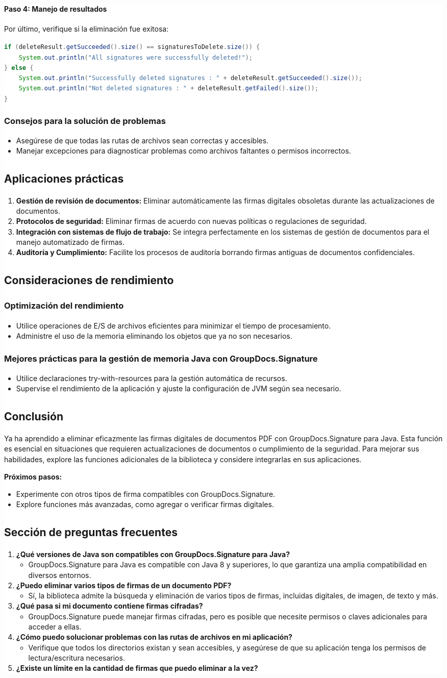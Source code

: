#### Paso 4: Manejo de resultados
Por último, verifique si la eliminación fue exitosa:
```java
if (deleteResult.getSucceeded().size() == signaturesToDelete.size()) {
    System.out.println("All signatures were successfully deleted!");
} else {
    System.out.println("Successfully deleted signatures : " + deleteResult.getSucceeded().size());
    System.out.println("Not deleted signatures : " + deleteResult.getFailed().size());
}
```

### Consejos para la solución de problemas
- Asegúrese de que todas las rutas de archivos sean correctas y accesibles.
- Manejar excepciones para diagnosticar problemas como archivos faltantes o permisos incorrectos.

## Aplicaciones prácticas
1. **Gestión de revisión de documentos:** Eliminar automáticamente las firmas digitales obsoletas durante las actualizaciones de documentos.
2. **Protocolos de seguridad:** Eliminar firmas de acuerdo con nuevas políticas o regulaciones de seguridad.
3. **Integración con sistemas de flujo de trabajo:** Se integra perfectamente en los sistemas de gestión de documentos para el manejo automatizado de firmas.
4. **Auditoría y Cumplimiento:** Facilite los procesos de auditoría borrando firmas antiguas de documentos confidenciales.

## Consideraciones de rendimiento
### Optimización del rendimiento
- Utilice operaciones de E/S de archivos eficientes para minimizar el tiempo de procesamiento.
- Administre el uso de la memoria eliminando los objetos que ya no son necesarios.

### Mejores prácticas para la gestión de memoria Java con GroupDocs.Signature
- Utilice declaraciones try-with-resources para la gestión automática de recursos.
- Supervise el rendimiento de la aplicación y ajuste la configuración de JVM según sea necesario.

## Conclusión
Ya ha aprendido a eliminar eficazmente las firmas digitales de documentos PDF con GroupDocs.Signature para Java. Esta función es esencial en situaciones que requieren actualizaciones de documentos o cumplimiento de la seguridad. Para mejorar sus habilidades, explore las funciones adicionales de la biblioteca y considere integrarlas en sus aplicaciones.

**Próximos pasos:**
- Experimente con otros tipos de firma compatibles con GroupDocs.Signature.
- Explore funciones más avanzadas, como agregar o verificar firmas digitales.

## Sección de preguntas frecuentes
1. **¿Qué versiones de Java son compatibles con GroupDocs.Signature para Java?**
   - GroupDocs.Signature para Java es compatible con Java 8 y superiores, lo que garantiza una amplia compatibilidad en diversos entornos.
2. **¿Puedo eliminar varios tipos de firmas de un documento PDF?**
   - Sí, la biblioteca admite la búsqueda y eliminación de varios tipos de firmas, incluidas digitales, de imagen, de texto y más.
3. **¿Qué pasa si mi documento contiene firmas cifradas?**
   - GroupDocs.Signature puede manejar firmas cifradas, pero es posible que necesite permisos o claves adicionales para acceder a ellas.
4. **¿Cómo puedo solucionar problemas con las rutas de archivos en mi aplicación?**
   - Verifique que todos los directorios existan y sean accesibles, y asegúrese de que su aplicación tenga los permisos de lectura/escritura necesarios.
5. **¿Existe un límite en la cantidad de firmas que puedo eliminar a la vez?**